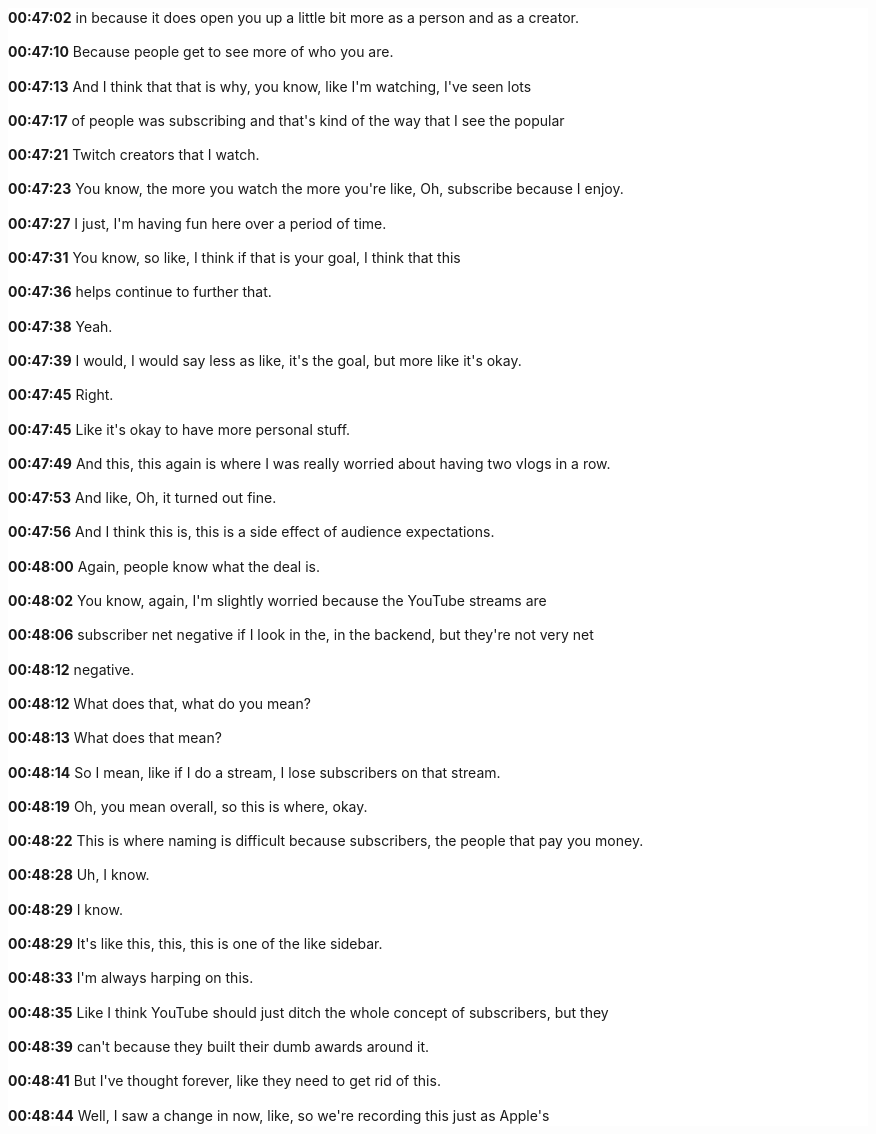 **00:47:02** in because it does open you up a little bit more as a person and as a creator.

**00:47:10** Because people get to see more of who you are.

**00:47:13** And I think that that is why, you know, like I'm watching, I've seen lots

**00:47:17** of people was subscribing and that's kind of the way that I see the popular

**00:47:21** Twitch creators that I watch.

**00:47:23** You know, the more you watch the more you're like, Oh, subscribe because I enjoy.

**00:47:27** I just, I'm having fun here over a period of time.

**00:47:31** You know, so like, I think if that is your goal, I think that this

**00:47:36** helps continue to further that.

**00:47:38** Yeah.

**00:47:39** I would, I would say less as like, it's the goal, but more like it's okay.

**00:47:45** Right.

**00:47:45** Like it's okay to have more personal stuff.

**00:47:49** And this, this again is where I was really worried about having two vlogs in a row.

**00:47:53** And like, Oh, it turned out fine.

**00:47:56** And I think this is, this is a side effect of audience expectations.

**00:48:00** Again, people know what the deal is.

**00:48:02** You know, again, I'm slightly worried because the YouTube streams are

**00:48:06** subscriber net negative if I look in the, in the backend, but they're not very net

**00:48:12** negative.

**00:48:12** What does that, what do you mean?

**00:48:13** What does that mean?

**00:48:14** So I mean, like if I do a stream, I lose subscribers on that stream.

**00:48:19** Oh, you mean overall, so this is where, okay.

**00:48:22** This is where naming is difficult because subscribers, the people that pay you money.

**00:48:28** Uh, I know.

**00:48:29** I know.

**00:48:29** It's like this, this, this is one of the like sidebar.

**00:48:33** I'm always harping on this.

**00:48:35** Like I think YouTube should just ditch the whole concept of subscribers, but they

**00:48:39** can't because they built their dumb awards around it.

**00:48:41** But I've thought forever, like they need to get rid of this.

**00:48:44** Well, I saw a change in now, like, so we're recording this just as Apple's
